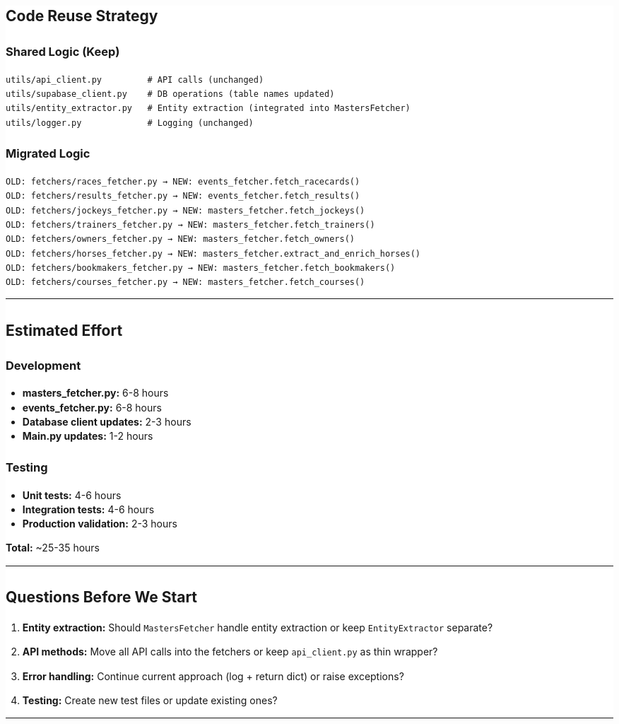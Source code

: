 
## Code Reuse Strategy

### Shared Logic (Keep)
```
utils/api_client.py         # API calls (unchanged)
utils/supabase_client.py    # DB operations (table names updated)
utils/entity_extractor.py   # Entity extraction (integrated into MastersFetcher)
utils/logger.py             # Logging (unchanged)
```

### Migrated Logic
```
OLD: fetchers/races_fetcher.py → NEW: events_fetcher.fetch_racecards()
OLD: fetchers/results_fetcher.py → NEW: events_fetcher.fetch_results()
OLD: fetchers/jockeys_fetcher.py → NEW: masters_fetcher.fetch_jockeys()
OLD: fetchers/trainers_fetcher.py → NEW: masters_fetcher.fetch_trainers()
OLD: fetchers/owners_fetcher.py → NEW: masters_fetcher.fetch_owners()
OLD: fetchers/horses_fetcher.py → NEW: masters_fetcher.extract_and_enrich_horses()
OLD: fetchers/bookmakers_fetcher.py → NEW: masters_fetcher.fetch_bookmakers()
OLD: fetchers/courses_fetcher.py → NEW: masters_fetcher.fetch_courses()
```

---

## Estimated Effort

### Development
- **masters_fetcher.py:** 6-8 hours
- **events_fetcher.py:** 6-8 hours
- **Database client updates:** 2-3 hours
- **Main.py updates:** 1-2 hours

### Testing
- **Unit tests:** 4-6 hours
- **Integration tests:** 4-6 hours
- **Production validation:** 2-3 hours

**Total:** ~25-35 hours

---

## Questions Before We Start

1. **Entity extraction:** Should `MastersFetcher` handle entity extraction or keep `EntityExtractor` separate?

2. **API methods:** Move all API calls into the fetchers or keep `api_client.py` as thin wrapper?

3. **Error handling:** Continue current approach (log + return dict) or raise exceptions?

4. **Testing:** Create new test files or update existing ones?

---
